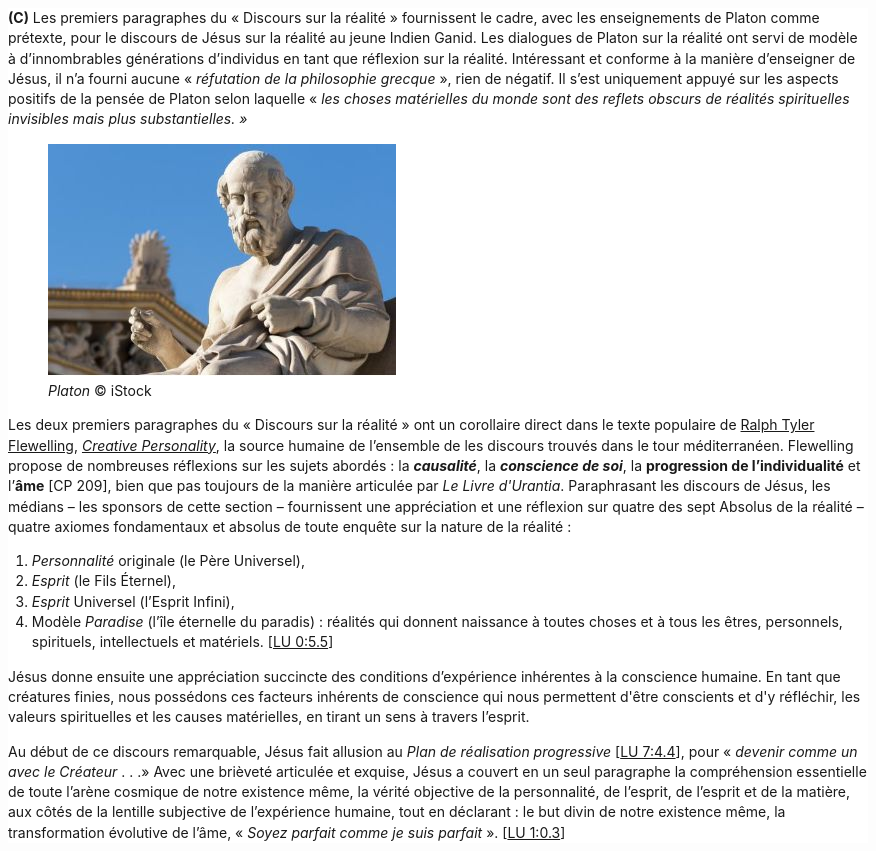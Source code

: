 **(C)** Les premiers paragraphes du « Discours sur la réalité » fournissent le cadre, avec les enseignements de Platon comme prétexte, pour le discours de Jésus sur la réalité au jeune Indien Ganid. Les dialogues de Platon sur la réalité ont servi de modèle à d’innombrables générations d’individus en tant que réflexion sur la réalité. Intéressant et conforme à la manière d’enseigner de Jésus, il n’a fourni aucune « *réfutation de la philosophie grecque* », rien de négatif. Il s’est uniquement appuyé sur les aspects positifs de la pensée de Platon selon laquelle « *les choses matérielles du monde sont des reflets obscurs de réalités spirituelles invisibles mais plus substantielles. »* 

<figure id="Figure_2" class="image urantiapedia image-style-align-right">
<img src="/image/article/The_Mighty_Messenger/2022_Special/011.jpg">
<figcaption><em>Platon</em> © iStock </figcaption>
</figure>

Les deux premiers paragraphes du « Discours sur la réalité » ont un corollaire direct dans le texte populaire de [Ralph Tyler Flewelling](https://en.wikipedia.org/wiki/Ralph_Tyler_Flewelling), [*Creative Personality*](https://www.amazon.com/Creative-Personality-Study-Philosophical-Reconciliation/dp/125845114X), la source humaine de l’ensemble de les discours trouvés dans le tour méditerranéen. Flewelling propose de nombreuses réflexions sur les sujets abordés : la ***causalité***, la ***conscience de soi***, la **progression de l’individualité** et l’**âme** [CP 209], bien que pas toujours de la manière articulée par *Le Livre d'Urantia*. Paraphrasant les discours de Jésus, les médians – les sponsors de cette section – fournissent une appréciation et une réflexion sur quatre des sept Absolus de la réalité – quatre axiomes fondamentaux et absolus de toute enquête sur la nature de la réalité : 
1. *Personnalité* originale (le Père Universel), 
2. *Esprit* (le Fils Éternel), 
3. *Esprit* Universel (l’Esprit Infini), 
4. Modèle *Paradise* (l’île éternelle du paradis) : réalités qui donnent naissance à toutes choses et à tous les êtres, personnels, spirituels, intellectuels et matériels. <a id="a69_172"></a>[[LU 0:5.5](/fr/The_Urantia_Book/0#p5_5)]

Jésus donne ensuite une appréciation succincte des conditions d’expérience inhérentes à la conscience humaine. En tant que créatures finies, nous possédons ces facteurs inhérents de conscience qui nous permettent d'être conscients et d'y réfléchir, les valeurs spirituelles et les causes matérielles, en tirant un sens à travers l’esprit. 

Au début de ce discours remarquable, Jésus fait allusion au *Plan de réalisation progressive* <a id="a73_94"></a>[[LU 7:4.4](/fr/The_Urantia_Book/7#p4_4)], pour « *devenir comme un avec le Créateur* . . .» Avec une brièveté articulée et exquise, Jésus a couvert en un seul paragraphe la compréhension essentielle de toute l’arène cosmique de notre existence même, la vérité objective de la personnalité, de l’esprit, de l’esprit et de la matière, aux côtés de la lentille subjective de l’expérience humaine, tout en déclarant : le but divin de notre existence même, la transformation évolutive de l’âme, « *Soyez parfait comme je suis parfait* ». <a id="a73_628"></a>[[LU 1:0.3](/fr/The_Urantia_Book/1#p0_3)]
